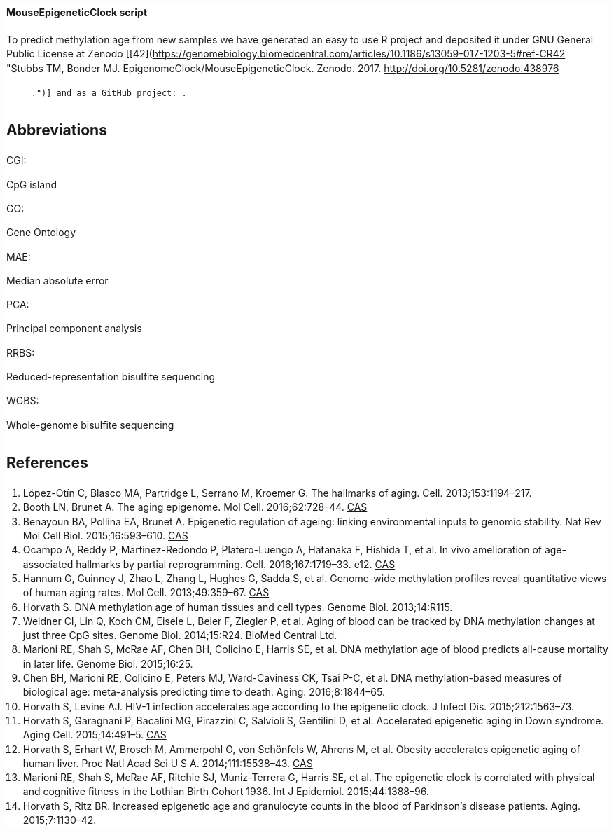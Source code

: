 #### MouseEpigeneticClock script
To predict methylation age from new samples we have generated an easy to use R project and deposited it under GNU General Public License at Zenodo [[42](https://genomebiology.biomedcentral.com/articles/10.1186/s13059-017-1203-5#ref-CR42 "Stubbs TM, Bonder MJ. EpigenomeClock/MouseEpigeneticClock. Zenodo. 2017. 
          http://doi.org/10.5281/zenodo.438976
          
         .")] and as a GitHub project: .
## Abbreviations

CGI:
    
CpG island 

GO:
    
Gene Ontology 

MAE:
    
Median absolute error 

PCA:
    
Principal component analysis 

RRBS:
    
Reduced-representation bisulfite sequencing 

WGBS:
    
Whole-genome bisulfite sequencing
## References
  1. López-Otín C, Blasco MA, Partridge L, Serrano M, Kroemer G. The hallmarks of aging. Cell. 2013;153:1194–217.
  2. Booth LN, Brunet A. The aging epigenome. Mol Cell. 2016;62:728–44.
[CAS](https://genomebiology.biomedcentral.com/articles/cas-redirect/1:CAS:528:DC%2BC28XhtFegu7zF)
  3. Benayoun BA, Pollina EA, Brunet A. Epigenetic regulation of ageing: linking environmental inputs to genomic stability. Nat Rev Mol Cell Biol. 2015;16:593–610.
[CAS](https://genomebiology.biomedcentral.com/articles/cas-redirect/1:CAS:528:DC%2BC2MXhsFWls7%2FP)
  4. Ocampo A, Reddy P, Martinez-Redondo P, Platero-Luengo A, Hatanaka F, Hishida T, et al. In vivo amelioration of age-associated hallmarks by partial reprogramming. Cell. 2016;167:1719–33. e12.
[CAS](https://genomebiology.biomedcentral.com/articles/cas-redirect/1:CAS:528:DC%2BC28XitFWlsrrP)
  5. Hannum G, Guinney J, Zhao L, Zhang L, Hughes G, Sadda S, et al. Genome-wide methylation profiles reveal quantitative views of human aging rates. Mol Cell. 2013;49:359–67.
[CAS](https://genomebiology.biomedcentral.com/articles/cas-redirect/1:CAS:528:DC%2BC38XhslajsrzF)
  6. Horvath S. DNA methylation age of human tissues and cell types. Genome Biol. 2013;14:R115.
  7. Weidner CI, Lin Q, Koch CM, Eisele L, Beier F, Ziegler P, et al. Aging of blood can be tracked by DNA methylation changes at just three CpG sites. Genome Biol. 2014;15:R24. BioMed Central Ltd.
  8. Marioni RE, Shah S, McRae AF, Chen BH, Colicino E, Harris SE, et al. DNA methylation age of blood predicts all-cause mortality in later life. Genome Biol. 2015;16:25.
  9. Chen BH, Marioni RE, Colicino E, Peters MJ, Ward-Caviness CK, Tsai P-C, et al. DNA methylation-based measures of biological age: meta-analysis predicting time to death. Aging. 2016;8:1844–65.
  10. Horvath S, Levine AJ. HIV-1 infection accelerates age according to the epigenetic clock. J Infect Dis. 2015;212:1563–73.
  11. Horvath S, Garagnani P, Bacalini MG, Pirazzini C, Salvioli S, Gentilini D, et al. Accelerated epigenetic aging in Down syndrome. Aging Cell. 2015;14:491–5.
[CAS](https://genomebiology.biomedcentral.com/articles/cas-redirect/1:CAS:528:DC%2BC2MXls1aqurs%3D)
  12. Horvath S, Erhart W, Brosch M, Ammerpohl O, von Schönfels W, Ahrens M, et al. Obesity accelerates epigenetic aging of human liver. Proc Natl Acad Sci U S A. 2014;111:15538–43.
[CAS](https://genomebiology.biomedcentral.com/articles/cas-redirect/1:CAS:528:DC%2BC2cXhslelsbzP)
  13. Marioni RE, Shah S, McRae AF, Ritchie SJ, Muniz-Terrera G, Harris SE, et al. The epigenetic clock is correlated with physical and cognitive fitness in the Lothian Birth Cohort 1936. Int J Epidemiol. 2015;44:1388–96.
  14. Horvath S, Ritz BR. Increased epigenetic age and granulocyte counts in the blood of Parkinson’s disease patients. Aging. 2015;7:1130–42.